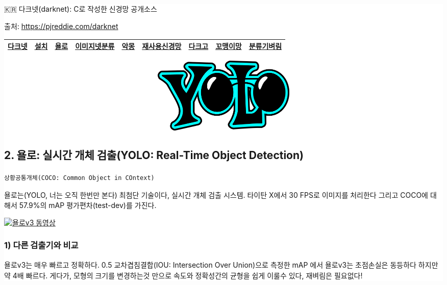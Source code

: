 
:kr: 다크넷(darknet): C로 작성한 신경망 공개소스 

출처: https://pjreddie.com/darknet

| [다크넷](../README.md) | [설치](../1_SeolChi/SeolChi.md) | [욜로](../2_YOLO/yolo.md) | [이미지넷분류](../3_ImageNet_BunRyu/BunRyu.md) | [악몽](../4_AkMong/AkMong.md) | [재사용신경망](../5_RNN/rnn.md) | [다크고](../6_DarkGo/DarkGo.md) | [꼬맹이망](../7_GgoMaengIi/GgoMaengIi.md) | [분류기벼림](../8_SuRyeon/SuRyeon.md) |  
| --- | --- | --- | --- | --- | --- | --- | --- | --- |  

<a name="욜로"></a>
<p align="center"><img width="30%" src="../images/yologo_1.png" /></p>  

## 2. 욜로: 실시간 개체 검출(YOLO: Real-Time Object Detection)

```
상황공통개체(COCO: Common Object in COntext)
```

욜로는(YOLO, 너는 오직 한번만 본다) 최첨단 기술이다, 실시간 개체 검출 시스템. 타이탄 X에서 30 FPS로 이미지를 처리한다 그리고 COCO에 대해서 57.9%의 mAP 평가편차(test-dev)를 가진다.

[![욜로v3 동영상](https://img.youtube.com/vi/MPU2HistivI/0.jpg)](https://www.youtube.com/watch?v=MPU2HistivI)

### 1) 다른 검출기와 비교

욜로v3는 매우 빠르고 정확하다. 0.5 교차겹침결합(IOU: Intersection Over Union)으로 측정한 mAP 에서 욜로v3는 초점손실은 동등하다 하지만 약 4배 빠르다. 게다가, 모형의 크기를 변경하는것 만으로 속도와 정확성간의 균형을 쉽게 이룰수 있다, 재벼림은 필요없다!
